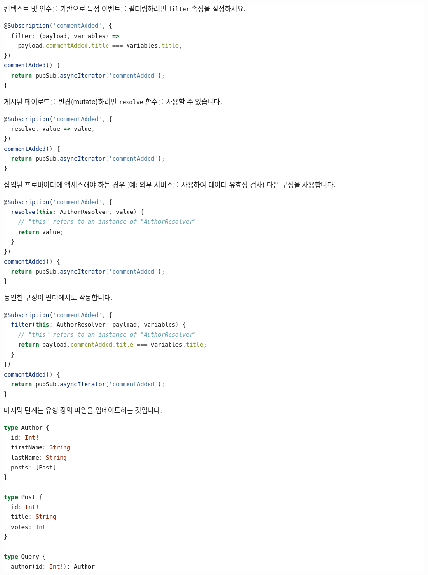 컨텍스트 및 인수를 기반으로 특정 이벤트를 필터링하려면 `filter` 속성을 설정하세요.

```typescript
@Subscription('commentAdded', {
  filter: (payload, variables) =>
    payload.commentAdded.title === variables.title,
})
commentAdded() {
  return pubSub.asyncIterator('commentAdded');
}
```

게시된 페이로드를 변경(mutate)하려면 `resolve` 함수를 사용할 수 있습니다.

```typescript
@Subscription('commentAdded', {
  resolve: value => value,
})
commentAdded() {
  return pubSub.asyncIterator('commentAdded');
}
```

삽입된 프로바이더에 액세스해야 하는 경우 (예: 외부 서비스를 사용하여 데이터 유효성 검사) 다음 구성을 사용합니다.

```typescript
@Subscription('commentAdded', {
  resolve(this: AuthorResolver, value) {
    // "this" refers to an instance of "AuthorResolver"
    return value;
  }
})
commentAdded() {
  return pubSub.asyncIterator('commentAdded');
}
```

동일한 구성이 필터에서도 작동합니다.

```typescript
@Subscription('commentAdded', {
  filter(this: AuthorResolver, payload, variables) {
    // "this" refers to an instance of "AuthorResolver"
    return payload.commentAdded.title === variables.title;
  }
})
commentAdded() {
  return pubSub.asyncIterator('commentAdded');
}
```

마지막 단계는 유형 정의 파일을 업데이트하는 것입니다.

```graphql
type Author {
  id: Int!
  firstName: String
  lastName: String
  posts: [Post]
}

type Post {
  id: Int!
  title: String
  votes: Int
}

type Query {
  author(id: Int!): Author
```